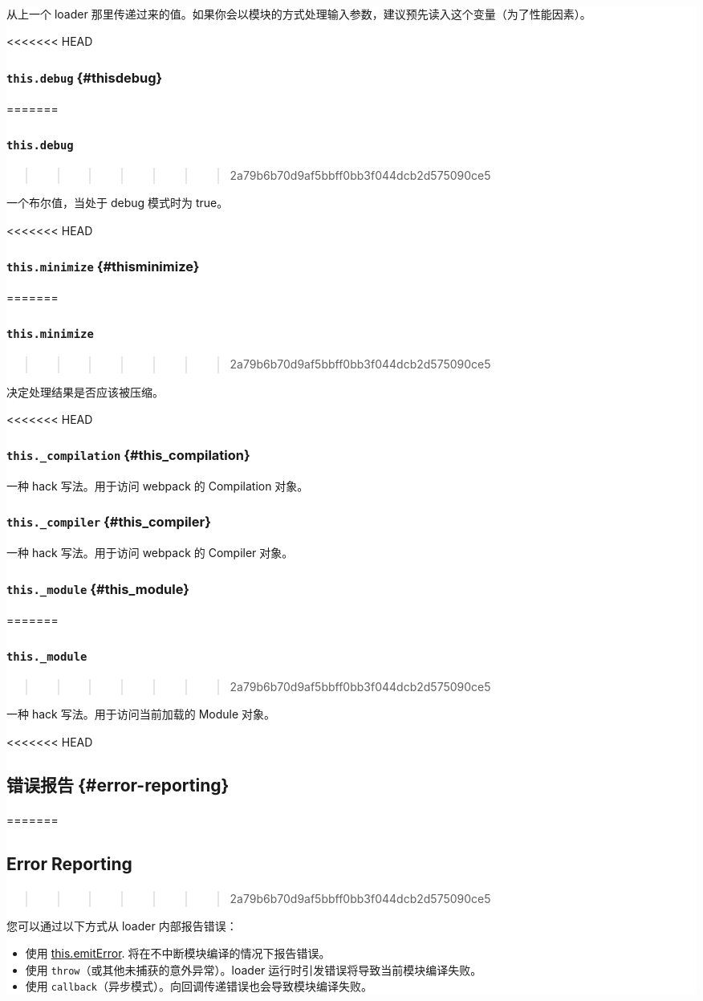 从上一个 loader 那里传递过来的值。如果你会以模块的方式处理输入参数，建议预先读入这个变量（为了性能因素）。

<<<<<<< HEAD

### `this.debug` {#thisdebug}
=======
### `this.debug`
>>>>>>> 2a79b6b70d9af5bbff0bb3f044dcb2d575090ce5

一个布尔值，当处于 debug 模式时为 true。

<<<<<<< HEAD

### `this.minimize` {#thisminimize}
=======
### `this.minimize`
>>>>>>> 2a79b6b70d9af5bbff0bb3f044dcb2d575090ce5

决定处理结果是否应该被压缩。

<<<<<<< HEAD

### `this._compilation` {#this_compilation}

一种 hack 写法。用于访问 webpack 的 Compilation 对象。


### `this._compiler` {#this_compiler}

一种 hack 写法。用于访问 webpack 的 Compiler 对象。


### `this._module` {#this_module}
=======
### `this._module`
>>>>>>> 2a79b6b70d9af5bbff0bb3f044dcb2d575090ce5

一种 hack 写法。用于访问当前加载的 Module 对象。

<<<<<<< HEAD

## 错误报告 {#error-reporting}
=======
## Error Reporting
>>>>>>> 2a79b6b70d9af5bbff0bb3f044dcb2d575090ce5

您可以通过以下方式从 loader 内部报告错误：

- 使用 [this.emitError](/api/loaders/#thisemiterror). 将在不中断模块编译的情况下报告错误。
- 使用 `throw`（或其他未捕获的意外异常）。loader 运行时引发错误将导致当前模块编译失败。
- 使用 `callback`（异步模式）。向回调传递错误也会导致模块编译失败。

